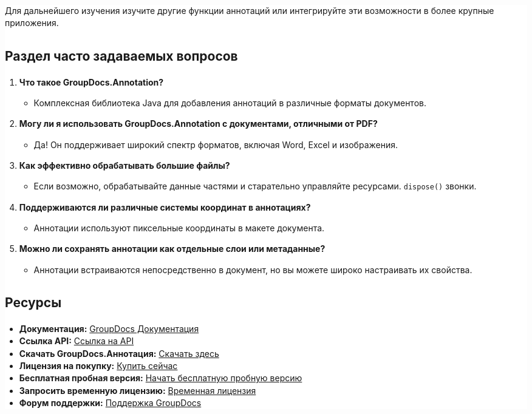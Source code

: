 Для дальнейшего изучения изучите другие функции аннотаций или интегрируйте эти возможности в более крупные приложения.

## Раздел часто задаваемых вопросов

1. **Что такое GroupDocs.Annotation?**
   - Комплексная библиотека Java для добавления аннотаций в различные форматы документов.
   
2. **Могу ли я использовать GroupDocs.Annotation с документами, отличными от PDF?**
   - Да! Он поддерживает широкий спектр форматов, включая Word, Excel и изображения.

3. **Как эффективно обрабатывать большие файлы?**
   - Если возможно, обрабатывайте данные частями и старательно управляйте ресурсами. `dispose()` звонки.

4. **Поддерживаются ли различные системы координат в аннотациях?**
   - Аннотации используют пиксельные координаты в макете документа.

5. **Можно ли сохранять аннотации как отдельные слои или метаданные?**
   - Аннотации встраиваются непосредственно в документ, но вы можете широко настраивать их свойства.

## Ресурсы

- **Документация:** [GroupDocs Документация](https://docs.groupdocs.com/annotation/java/)
- **Ссылка API:** [Ссылка на API](https://reference.groupdocs.com/annotation/java/)
- **Скачать GroupDocs.Аннотация:** [Скачать здесь](https://releases.groupdocs.com/annotation/java/)
- **Лицензия на покупку:** [Купить сейчас](https://purchase.groupdocs.com/buy)
- **Бесплатная пробная версия:** [Начать бесплатную пробную версию](https://releases.groupdocs.com/annotation/java/)
- **Запросить временную лицензию:** [Временная лицензия](https://purchase.groupdocs.com/temporary-license/)
- **Форум поддержки:** [Поддержка GroupDocs](https://forum.groupdocs.com/)